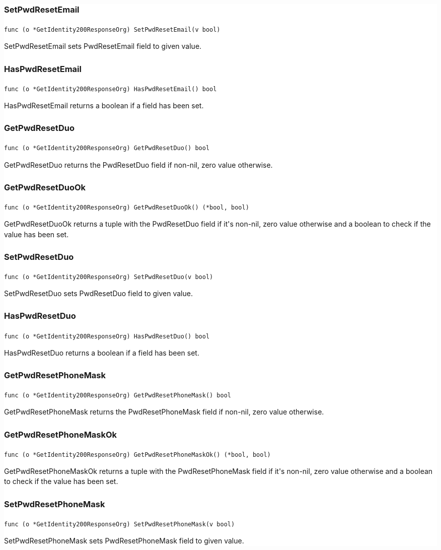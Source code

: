### SetPwdResetEmail

`func (o *GetIdentity200ResponseOrg) SetPwdResetEmail(v bool)`

SetPwdResetEmail sets PwdResetEmail field to given value.

### HasPwdResetEmail

`func (o *GetIdentity200ResponseOrg) HasPwdResetEmail() bool`

HasPwdResetEmail returns a boolean if a field has been set.

### GetPwdResetDuo

`func (o *GetIdentity200ResponseOrg) GetPwdResetDuo() bool`

GetPwdResetDuo returns the PwdResetDuo field if non-nil, zero value otherwise.

### GetPwdResetDuoOk

`func (o *GetIdentity200ResponseOrg) GetPwdResetDuoOk() (*bool, bool)`

GetPwdResetDuoOk returns a tuple with the PwdResetDuo field if it's non-nil, zero value otherwise
and a boolean to check if the value has been set.

### SetPwdResetDuo

`func (o *GetIdentity200ResponseOrg) SetPwdResetDuo(v bool)`

SetPwdResetDuo sets PwdResetDuo field to given value.

### HasPwdResetDuo

`func (o *GetIdentity200ResponseOrg) HasPwdResetDuo() bool`

HasPwdResetDuo returns a boolean if a field has been set.

### GetPwdResetPhoneMask

`func (o *GetIdentity200ResponseOrg) GetPwdResetPhoneMask() bool`

GetPwdResetPhoneMask returns the PwdResetPhoneMask field if non-nil, zero value otherwise.

### GetPwdResetPhoneMaskOk

`func (o *GetIdentity200ResponseOrg) GetPwdResetPhoneMaskOk() (*bool, bool)`

GetPwdResetPhoneMaskOk returns a tuple with the PwdResetPhoneMask field if it's non-nil, zero value otherwise
and a boolean to check if the value has been set.

### SetPwdResetPhoneMask

`func (o *GetIdentity200ResponseOrg) SetPwdResetPhoneMask(v bool)`

SetPwdResetPhoneMask sets PwdResetPhoneMask field to given value.
